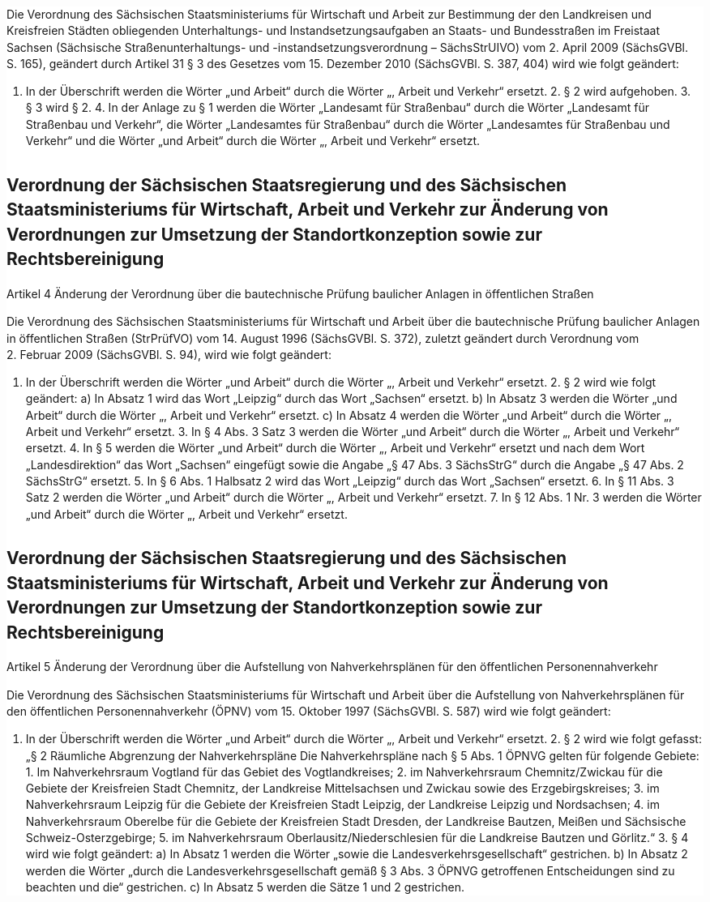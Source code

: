 Die Verordnung des Sächsischen Staatsministeriums für Wirtschaft und Arbeit zur Bestimmung der den Landkreisen und Kreisfreien Städten obliegenden Unterhaltungs- und Instandsetzungsaufgaben an Staats- und Bundesstraßen im Freistaat Sachsen (Sächsische Straßenunterhaltungs- und -instandsetzungsverordnung – 
            SächsStrUIVO) vom 2. April 2009 (SächsGVBl. S. 165), geändert durch Artikel 31 § 3 des Gesetzes vom 15. Dezember 2010 (SächsGVBl. S. 387, 404) wird wie folgt geändert:

1. In der Überschrift werden die Wörter „und Arbeit“ durch die Wörter „, Arbeit und Verkehr“ ersetzt. 2. § 2 wird aufgehoben. 3. § 3 wird § 2. 4. In der Anlage zu § 1 werden die Wörter „Landesamt für Straßenbau“ durch die Wörter „Landesamt für Straßenbau und Verkehr“, die Wörter „Landesamtes für Straßenbau“ durch die Wörter „Landesamtes für Straßenbau und Verkehr“ und die Wörter „und Arbeit“ durch die Wörter „, Arbeit und Verkehr“ ersetzt. 
## Verordnung der Sächsischen Staatsregierung und des Sächsischen Staatsministeriums für Wirtschaft, Arbeit und Verkehr zur Änderung von Verordnungen zur Umsetzung der Standortkonzeption sowie zur Rechtsbereinigung 
 Artikel 4  Änderung der Verordnung über die bautechnische Prüfung baulicher Anlagen in öffentlichen Straßen

Die Verordnung des Sächsischen Staatsministeriums für Wirtschaft und Arbeit über die bautechnische Prüfung baulicher Anlagen in öffentlichen Straßen (StrPrüfVO) vom 14. August 1996 (SächsGVBl. S. 372), zuletzt geändert durch Verordnung vom 2. Februar 2009 (SächsGVBl. S. 94), wird wie folgt geändert:

1. In der Überschrift werden die Wörter „und Arbeit“ durch die Wörter „, Arbeit und Verkehr“ ersetzt. 2. § 2 wird wie folgt geändert: a) In Absatz 1 wird das Wort „Leipzig“ durch das Wort „Sachsen“ ersetzt. b) In Absatz 3 werden die Wörter „und Arbeit“ durch die Wörter „, Arbeit und Verkehr“ ersetzt. c) In Absatz 4 werden die Wörter „und Arbeit“ durch die Wörter „, Arbeit und Verkehr“ ersetzt. 3. In § 4 Abs. 3 Satz 3 werden die Wörter „und Arbeit“ durch die Wörter „, Arbeit und Verkehr“ ersetzt. 4. In § 5 werden die Wörter „und Arbeit“ durch die Wörter „, Arbeit und Verkehr“ ersetzt und nach dem Wort „Landesdirektion“ das Wort „Sachsen“ eingefügt sowie die Angabe „§ 47 Abs. 3 SächsStrG“ durch die Angabe „§ 47 Abs. 2 SächsStrG“ ersetzt. 5. In § 6 Abs. 1 Halbsatz 2 wird das Wort „Leipzig“ durch das Wort „Sachsen“ ersetzt. 6. In § 11 Abs. 3 Satz 2 werden die Wörter „und Arbeit“ durch die Wörter „, Arbeit und Verkehr“ ersetzt. 7. In § 12 Abs. 1 Nr. 3 werden die Wörter „und Arbeit“ durch die Wörter „, Arbeit und Verkehr“ ersetzt. 
## Verordnung der Sächsischen Staatsregierung und des Sächsischen Staatsministeriums für Wirtschaft, Arbeit und Verkehr zur Änderung von Verordnungen zur Umsetzung der Standortkonzeption sowie zur Rechtsbereinigung 
 Artikel 5  Änderung der Verordnung über die Aufstellung von Nahverkehrsplänen für den öffentlichen Personennahverkehr

Die 
            Verordnung des Sächsischen Staatsministeriums für Wirtschaft und Arbeit über die Aufstellung von Nahverkehrsplänen für den öffentlichen Personennahverkehr (ÖPNV) vom 15. Oktober 1997 (SächsGVBl. S. 587) wird wie folgt geändert:

1. In der Überschrift werden die Wörter „und Arbeit“ durch die Wörter „, Arbeit und Verkehr“ ersetzt. 2. § 2 wird wie folgt gefasst: „§ 2 
                 Räumliche Abgrenzung der Nahverkehrspläne Die Nahverkehrspläne nach § 5 Abs. 1 ÖPNVG gelten für folgende Gebiete: 1. Im Nahverkehrsraum Vogtland für das Gebiet des Vogtlandkreises; 2. im Nahverkehrsraum Chemnitz/Zwickau für die Gebiete der Kreisfreien Stadt Chemnitz, der Landkreise Mittelsachsen und Zwickau sowie des Erzgebirgskreises; 3. im Nahverkehrsraum Leipzig für die Gebiete der Kreisfreien Stadt Leipzig, der Landkreise Leipzig und Nordsachsen; 4. im Nahverkehrsraum Oberelbe für die Gebiete der Kreisfreien Stadt Dresden, der Landkreise Bautzen, Meißen und Sächsische Schweiz-Osterzgebirge; 5. im Nahverkehrsraum Oberlausitz/Niederschlesien für die Landkreise Bautzen und Görlitz.“ 3. § 4 wird wie folgt geändert: a) In Absatz 1 werden die Wörter „sowie die Landesverkehrsgesellschaft“ gestrichen. b) In Absatz 2 werden die Wörter „durch die Landesverkehrsgesellschaft gemäß § 3 Abs. 3 ÖPNVG getroffenen Entscheidungen sind zu beachten und die“ gestrichen. c) In Absatz 5 werden die Sätze 1 und 2 gestrichen. 